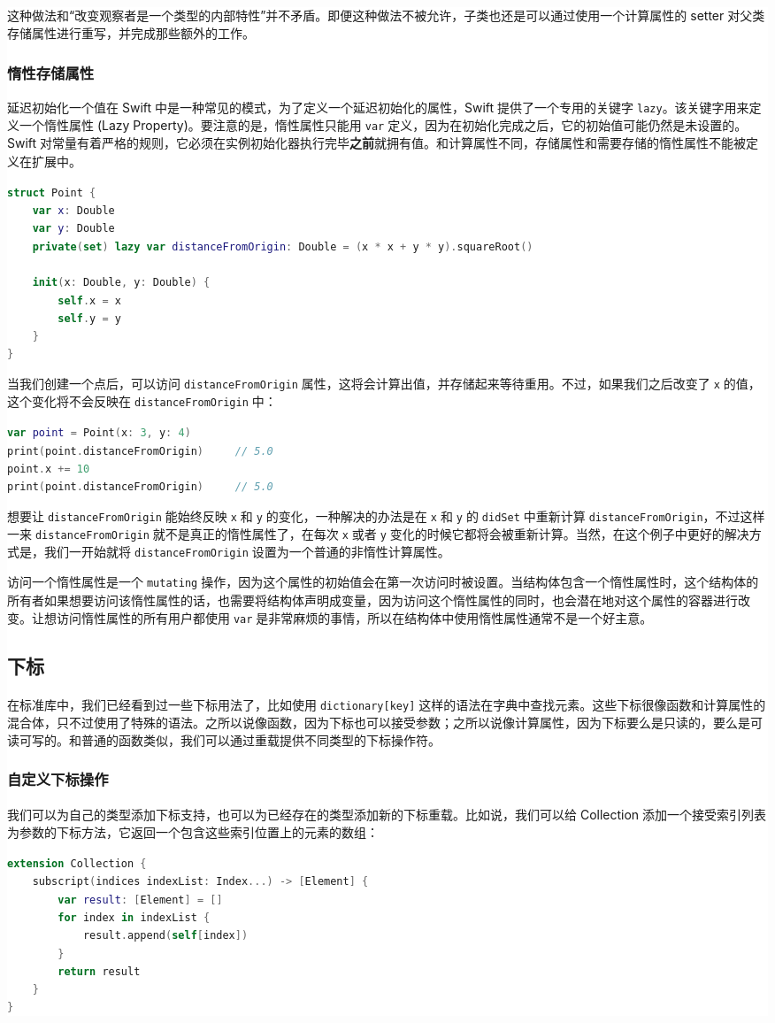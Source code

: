 这种做法和“改变观察者是一个类型的内部特性”并不矛盾。即便这种做法不被允许，子类也还是可以通过使用一个计算属性的 setter 对父类存储属性进行重写，并完成那些额外的工作。

### 惰性存储属性

延迟初始化一个值在 Swift 中是一种常见的模式，为了定义一个延迟初始化的属性，Swift 提供了一个专用的关键字 `lazy`。该关键字用来定义一个惰性属性 (Lazy Property)。要注意的是，惰性属性只能用 `var` 定义，因为在初始化完成之后，它的初始值可能仍然是未设置的。Swift 对常量有着严格的规则，它必须在实例初始化器执行完毕**之前**就拥有值。和计算属性不同，存储属性和需要存储的惰性属性不能被定义在扩展中。

```swift
struct Point {
    var x: Double
    var y: Double
    private(set) lazy var distanceFromOrigin: Double = (x * x + y * y).squareRoot()
    
    init(x: Double, y: Double) {
        self.x = x
        self.y = y
    }
}
```

当我们创建一个点后，可以访问 `distanceFromOrigin` 属性，这将会计算出值，并存储起来等待重用。不过，如果我们之后改变了 `x` 的值，这个变化将不会反映在 `distanceFromOrigin` 中：

```swift
var point = Point(x: 3, y: 4)
print(point.distanceFromOrigin)     // 5.0
point.x += 10
print(point.distanceFromOrigin)     // 5.0
```

想要让 `distanceFromOrigin` 能始终反映 `x` 和 `y` 的变化，一种解决的办法是在 `x` 和 `y` 的 `didSet` 中重新计算 `distanceFromOrigin`，不过这样一来 `distanceFromOrigin` 就不是真正的惰性属性了，在每次 `x` 或者 `y` 变化的时候它都将会被重新计算。当然，在这个例子中更好的解决方式是，我们一开始就将 `distanceFromOrigin` 设置为一个普通的非惰性计算属性。

访问一个惰性属性是一个 `mutating` 操作，因为这个属性的初始值会在第一次访问时被设置。当结构体包含一个惰性属性时，这个结构体的所有者如果想要访问该惰性属性的话，也需要将结构体声明成变量，因为访问这个惰性属性的同时，也会潜在地对这个属性的容器进行改变。让想访问惰性属性的所有用户都使用 `var` 是非常麻烦的事情，所以在结构体中使用惰性属性通常不是一个好主意。

## 下标

在标准库中，我们已经看到过一些下标用法了，比如使用 `dictionary[key]` 这样的语法在字典中查找元素。这些下标很像函数和计算属性的混合体，只不过使用了特殊的语法。之所以说像函数，因为下标也可以接受参数；之所以说像计算属性，因为下标要么是只读的，要么是可读可写的。和普通的函数类似，我们可以通过重载提供不同类型的下标操作符。

### 自定义下标操作

我们可以为自己的类型添加下标支持，也可以为已经存在的类型添加新的下标重载。比如说，我们可以给 Collection 添加一个接受索引列表为参数的下标方法，它返回一个包含这些索引位置上的元素的数组：

```swift
extension Collection {
    subscript(indices indexList: Index...) -> [Element] {
        var result: [Element] = []
        for index in indexList {
            result.append(self[index])
        }
        return result
    }
}
```
